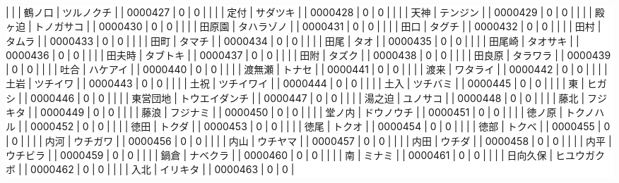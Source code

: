 |  |  | 鶴ノ口 | ツルノクチ |  | 0000427 | 0 | 0 |
|  |  | 定付 | サダツキ |  | 0000428 | 0 | 0 |
|  |  | 天神 | テンジン |  | 0000429 | 0 | 0 |
|  |  | 殿ヶ迫 | トノガサコ |  | 0000430 | 0 | 0 |
|  |  | 田原園 | タハラゾノ |  | 0000431 | 0 | 0 |
|  |  | 田口 | タグチ |  | 0000432 | 0 | 0 |
|  |  | 田村 | タムラ |  | 0000433 | 0 | 0 |
|  |  | 田町 | タマチ |  | 0000434 | 0 | 0 |
|  |  | 田尾 | タオ |  | 0000435 | 0 | 0 |
|  |  | 田尾崎 | タオサキ |  | 0000436 | 0 | 0 |
|  |  | 田夫時 | タブトキ |  | 0000437 | 0 | 0 |
|  |  | 田附 | タズク |  | 0000438 | 0 | 0 |
|  |  | 田良原 | タラワラ |  | 0000439 | 0 | 0 |
|  |  | 吐合 | ハケアイ |  | 0000440 | 0 | 0 |
|  |  | 渡無瀬 | トナセ |  | 0000441 | 0 | 0 |
|  |  | 渡来 | ワタライ |  | 0000442 | 0 | 0 |
|  |  | 土岩 | ツチイワ |  | 0000443 | 0 | 0 |
|  |  | 土祝 | ツチイワイ |  | 0000444 | 0 | 0 |
|  |  | 土入 | ツチバミ |  | 0000445 | 0 | 0 |
|  |  | 東 | ヒガシ |  | 0000446 | 0 | 0 |
|  |  | 東営団地 | トウエイダンチ |  | 0000447 | 0 | 0 |
|  |  | 湯之迫 | ユノサコ |  | 0000448 | 0 | 0 |
|  |  | 藤北 | フジキタ |  | 0000449 | 0 | 0 |
|  |  | 藤浪 | フジナミ |  | 0000450 | 0 | 0 |
|  |  | 堂ノ内 | ドウノウチ |  | 0000451 | 0 | 0 |
|  |  | 徳ノ原 | トクノハル |  | 0000452 | 0 | 0 |
|  |  | 徳田 | トクダ |  | 0000453 | 0 | 0 |
|  |  | 徳尾 | トクオ |  | 0000454 | 0 | 0 |
|  |  | 徳部 | トクベ |  | 0000455 | 0 | 0 |
|  |  | 内河 | ウチガワ |  | 0000456 | 0 | 0 |
|  |  | 内山 | ウチヤマ |  | 0000457 | 0 | 0 |
|  |  | 内田 | ウチダ |  | 0000458 | 0 | 0 |
|  |  | 内平 | ウチビラ |  | 0000459 | 0 | 0 |
|  |  | 鍋倉 | ナベクラ |  | 0000460 | 0 | 0 |
|  |  | 南 | ミナミ |  | 0000461 | 0 | 0 |
|  |  | 日向久保 | ヒユウガクボ |  | 0000462 | 0 | 0 |
|  |  | 入北 | イリキタ |  | 0000463 | 0 | 0 |